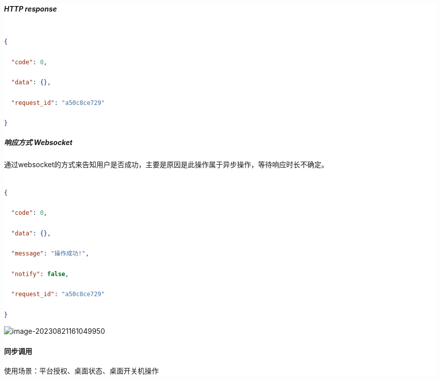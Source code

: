 
##### HTTP response

  

```json

{

  "code": 0,

  "data": {},

  "request_id": "a50c8ce729"

}

```

  
  
  

##### 响应方式 Websocket

  

通过websocket的方式来告知用户是否成功，主要是原因是此操作属于异步操作，等待响应时长不确定。

  

```json

{

  "code": 0,

  "data": {},

  "message": "操作成功!",

  "notify": false,

  "request_id": "a50c8ce729"

}

```

  
  
  

![image-20230821161049950](http://cdn.chhhh.cn/image-20230821161049950.png)

  

#### 同步调用

  

使用场景：平台授权、桌面状态、桌面开关机操作
